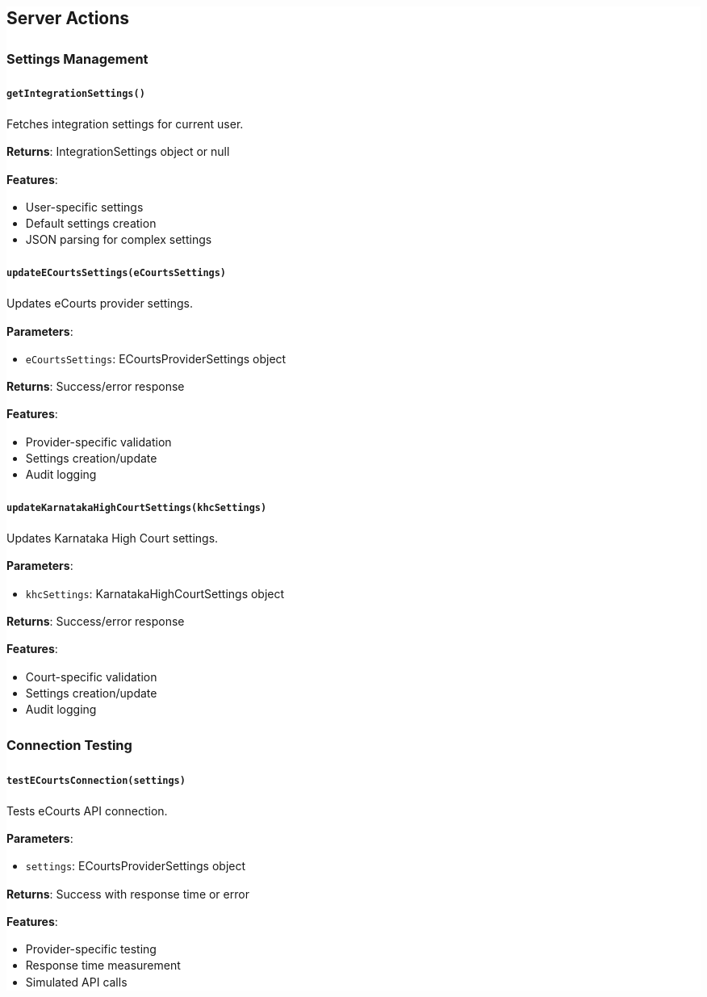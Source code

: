 ## Server Actions

### Settings Management

#### **`getIntegrationSettings()`**
Fetches integration settings for current user.

**Returns**: IntegrationSettings object or null

**Features**:
- User-specific settings
- Default settings creation
- JSON parsing for complex settings

#### **`updateECourtsSettings(eCourtsSettings)`**
Updates eCourts provider settings.

**Parameters**:
- `eCourtsSettings`: ECourtsProviderSettings object

**Returns**: Success/error response

**Features**:
- Provider-specific validation
- Settings creation/update
- Audit logging

#### **`updateKarnatakaHighCourtSettings(khcSettings)`**
Updates Karnataka High Court settings.

**Parameters**:
- `khcSettings`: KarnatakaHighCourtSettings object

**Returns**: Success/error response

**Features**:
- Court-specific validation
- Settings creation/update
- Audit logging

### Connection Testing

#### **`testECourtsConnection(settings)`**
Tests eCourts API connection.

**Parameters**:
- `settings`: ECourtsProviderSettings object

**Returns**: Success with response time or error

**Features**:
- Provider-specific testing
- Response time measurement
- Simulated API calls
